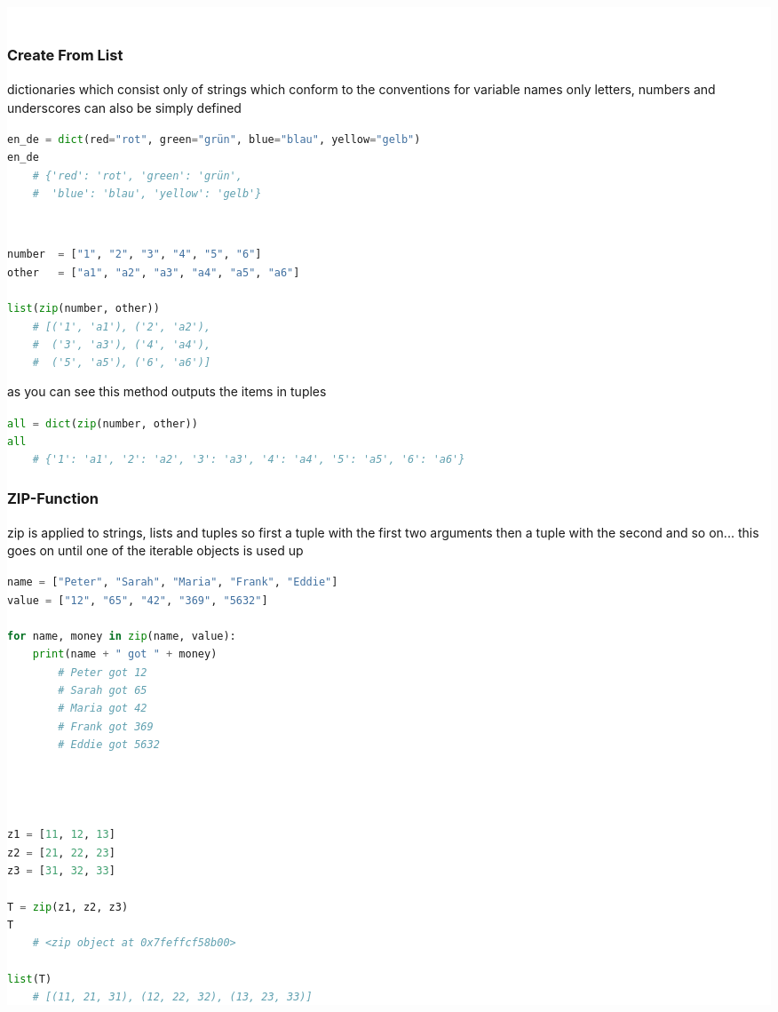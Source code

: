 <br />

### Create From List

dictionaries which consist only of strings which conform to the conventions for variable names
only letters, numbers and underscores can also be simply defined

```py
en_de = dict(red="rot", green="grün", blue="blau", yellow="gelb")
en_de
    # {'red': 'rot', 'green': 'grün',
    #  'blue': 'blau', 'yellow': 'gelb'}
```

<br />

```py
number  = ["1", "2", "3", "4", "5", "6"]
other   = ["a1", "a2", "a3", "a4", "a5", "a6"]

list(zip(number, other))
    # [('1', 'a1'), ('2', 'a2'),
    #  ('3', 'a3'), ('4', 'a4'),
    #  ('5', 'a5'), ('6', 'a6')]
```

as you can see this method outputs the items in tuples

```py
all = dict(zip(number, other))
all
    # {'1': 'a1', '2': 'a2', '3': 'a3', '4': 'a4', '5': 'a5', '6': 'a6'}
```

### ZIP-Function

zip is applied to strings, lists and tuples
so first a tuple with the first two arguments then a tuple with the second and so on...
this goes on until one of the iterable objects is used up

```py
name = ["Peter", "Sarah", "Maria", "Frank", "Eddie"]
value = ["12", "65", "42", "369", "5632"]

for name, money in zip(name, value):
    print(name + " got " + money)
        # Peter got 12
        # Sarah got 65
        # Maria got 42
        # Frank got 369
        # Eddie got 5632




z1 = [11, 12, 13]
z2 = [21, 22, 23]
z3 = [31, 32, 33]

T = zip(z1, z2, z3)
T
    # <zip object at 0x7feffcf58b00>

list(T)
    # [(11, 21, 31), (12, 22, 32), (13, 23, 33)]
```
